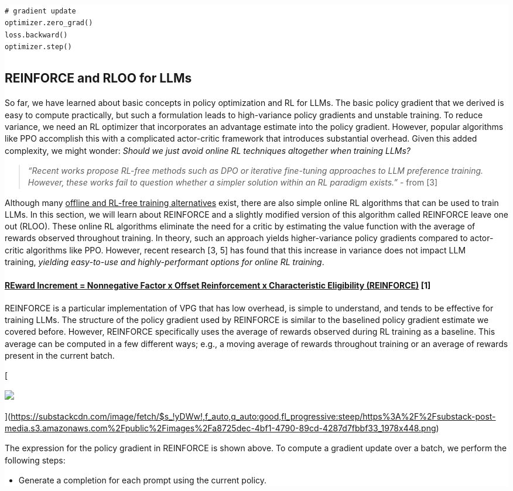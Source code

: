 ```
# gradient update
optimizer.zero_grad()
loss.backward()
optimizer.step()
```

## REINFORCE and RLOO for LLMs

So far, we have learned about basic concepts in policy optimization and RL for LLMs. The basic policy gradient that we derived is easy to compute practically, but such a formulation leads to high-variance policy gradients and unstable training. To reduce variance, we need an RL optimizer that incorporates an advantage estimate into the policy gradient. However, popular algorithms like PPO accomplish this with a complicated actor-critic framework that introduces substantial overhead. Given this added complexity, we might wonder: _Should we just avoid online RL techniques altogether when training LLMs?_

> _“Recent works propose RL-free methods such as DPO or iterative fine-tuning approaches to LLM preference training. However, these works fail to question whether a simpler solution within an RL paradigm exists.”_ - from [3]

Although many [offline and RL-free training alternatives](https://cameronrwolfe.substack.com/p/online-rl) exist, there are also simple online RL algorithms that can be used to train LLMs. In this section, we will learn about REINFORCE and a slightly modified version of this algorithm called REINFORCE leave one out (RLOO). These online RL algorithms eliminate the need for a critic by estimating the value function with the average of rewards observed throughout training. In theory, such an approach yields higher-variance policy gradients compared to actor-critic algorithms like PPO. However, recent research [3, 5] has found that this increase in variance does not impact LLM training, _yielding easy-to-use and highly-performant options for online RL training_.

#### [REward Increment = Nonnegative Factor x Offset Reinforcement x Characteristic Eligibility (REINFORCE)](https://link.springer.com/article/10.1007/BF00992696) [1]

REINFORCE is a particular implementation of VPG that has low overhead, is simple to understand, and tends to be effective for training LLMs. The structure of the policy gradient used by REINFORCE is similar to the baselined policy gradient estimate we covered before. However, REINFORCE specifically uses the average of rewards observed during RL training as a baseline. This average can be computed in a few different ways; e.g., a moving average of rewards throughout training or an average of rewards present in the current batch.

[

![](https://substackcdn.com/image/fetch/$s_!yDWw!,w_1456,c_limit,f_auto,q_auto:good,fl_progressive:steep/https%3A%2F%2Fsubstack-post-media.s3.amazonaws.com%2Fpublic%2Fimages%2Fa8725dec-4bf1-4790-89cd-4287d7fbbf33_1978x448.png)



](https://substackcdn.com/image/fetch/$s_!yDWw!,f_auto,q_auto:good,fl_progressive:steep/https%3A%2F%2Fsubstack-post-media.s3.amazonaws.com%2Fpublic%2Fimages%2Fa8725dec-4bf1-4790-89cd-4287d7fbbf33_1978x448.png)

The expression for the policy gradient in REINFORCE is shown above. To compute a gradient update over a batch, we perform the following steps:

- Generate a completion for each prompt using the current policy.
    